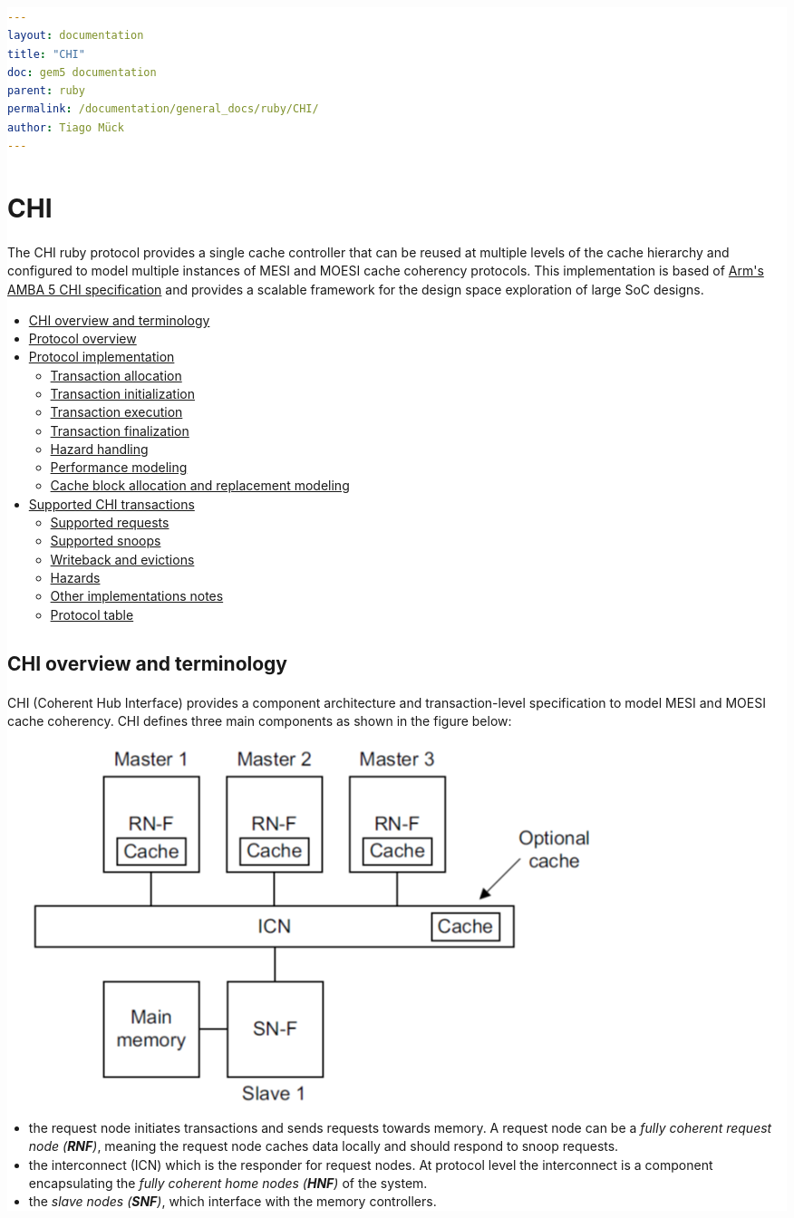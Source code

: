 ```yaml
---
layout: documentation
title: "CHI"
doc: gem5 documentation
parent: ruby
permalink: /documentation/general_docs/ruby/CHI/
author: Tiago Mück
---
```


# CHI

The CHI ruby protocol provides a single cache controller that can be reused at multiple levels of the cache hierarchy and configured to model multiple instances of MESI and MOESI cache coherency protocols. This implementation is based of [Arm's AMBA 5 CHI specification](https://static.docs.arm.com/ihi0050/d/IHI0050D_amba_5_chi_architecture_spec.pdf) and provides a scalable framework for the design space exploration of large SoC designs.

- [CHI overview and terminology](#chi-overview)
- [Protocol overview](#protocol-overview)
- [Protocol implementation](#protocol-implementation)
  - [Transaction allocation](#transaction-allocation)
  - [Transaction initialization](#transaction-initialization)
  - [Transaction execution](#transaction-execution)
  - [Transaction finalization](#transaction-finalization)
  - [Hazard handling](#hazard-handling)
  - [Performance modeling](#performance-modeling)
  - [Cache block allocation and replacement modeling](#cache-block-allocation-and-replacement-modeling)
- [Supported CHI transactions](#supported-chi-transactions)
  - [Supported requests](#supported-requests)
  - [Supported snoops](#supported-snoops)
  - [Writeback and evictions](#writeback-and-evictions)
  - [Hazards](#hazards)
  - [Other implementations notes](#other-implementations-notes)
  - [Protocol table](#protocol-table)

## CHI overview and terminology

CHI (Coherent Hub Interface) provides a component architecture and transaction-level specification to model MESI and MOESI cache coherency. CHI defines three main components as shown in the figure below:

[chi_components]: /assets/img/ruby_chi/chi_components.png
![CHI components][chi_components]

- the request node initiates transactions and sends requests towards memory. A request node can be a *fully coherent request node (**RNF**)*, meaning the request node caches data locally and should respond to snoop requests.
- the interconnect (ICN) which is the responder for request nodes. At protocol level the interconnect is a component encapsulating the *fully coherent home nodes (**HNF**)* of the system.
- the *slave nodes (**SNF**)*, which interface with the memory controllers.


[sm_l1_cache]: /assets/img/ruby_chi/sm_l1_cache.svg
[sm_lx_cache]: /assets/img/ruby_chi/sm_lx_cache.svg
[sm_lx_dir]: /assets/img/ruby_chi/sm_lx_dir.svg
[cache_cntrl_arch]: /assets/img/ruby_chi/cache_cntrl_arch.png
[transaction_phases]: /assets/img/ruby_chi/transaction_phases.png
